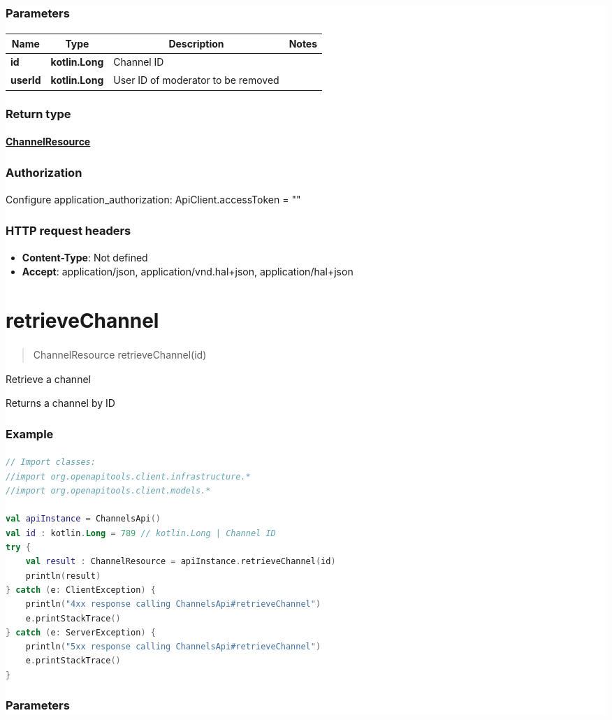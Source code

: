 ### Parameters

Name | Type | Description  | Notes
------------- | ------------- | ------------- | -------------
 **id** | **kotlin.Long**| Channel ID |
 **userId** | **kotlin.Long**| User ID of moderator to be removed |

### Return type

[**ChannelResource**](ChannelResource.md)

### Authorization


Configure application_authorization:
    ApiClient.accessToken = ""

### HTTP request headers

 - **Content-Type**: Not defined
 - **Accept**: application/json, application/vnd.hal+json, application/hal+json

<a id="retrieveChannel"></a>
# **retrieveChannel**
> ChannelResource retrieveChannel(id)

Retrieve a channel

Returns a channel by ID

### Example
```kotlin
// Import classes:
//import org.openapitools.client.infrastructure.*
//import org.openapitools.client.models.*

val apiInstance = ChannelsApi()
val id : kotlin.Long = 789 // kotlin.Long | Channel ID
try {
    val result : ChannelResource = apiInstance.retrieveChannel(id)
    println(result)
} catch (e: ClientException) {
    println("4xx response calling ChannelsApi#retrieveChannel")
    e.printStackTrace()
} catch (e: ServerException) {
    println("5xx response calling ChannelsApi#retrieveChannel")
    e.printStackTrace()
}
```

### Parameters
